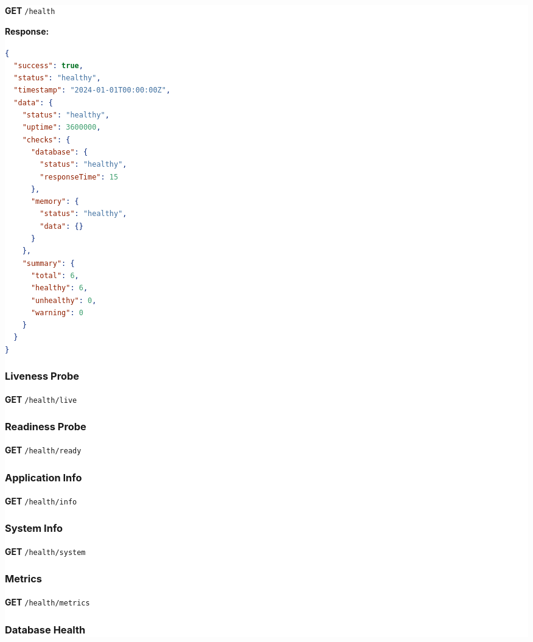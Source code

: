 **GET** `/health`

**Response:**
```json
{
  "success": true,
  "status": "healthy",
  "timestamp": "2024-01-01T00:00:00Z",
  "data": {
    "status": "healthy",
    "uptime": 3600000,
    "checks": {
      "database": {
        "status": "healthy",
        "responseTime": 15
      },
      "memory": {
        "status": "healthy",
        "data": {}
      }
    },
    "summary": {
      "total": 6,
      "healthy": 6,
      "unhealthy": 0,
      "warning": 0
    }
  }
}
```

### Liveness Probe

**GET** `/health/live`

### Readiness Probe

**GET** `/health/ready`

### Application Info

**GET** `/health/info`

### System Info

**GET** `/health/system`

### Metrics

**GET** `/health/metrics`

### Database Health
